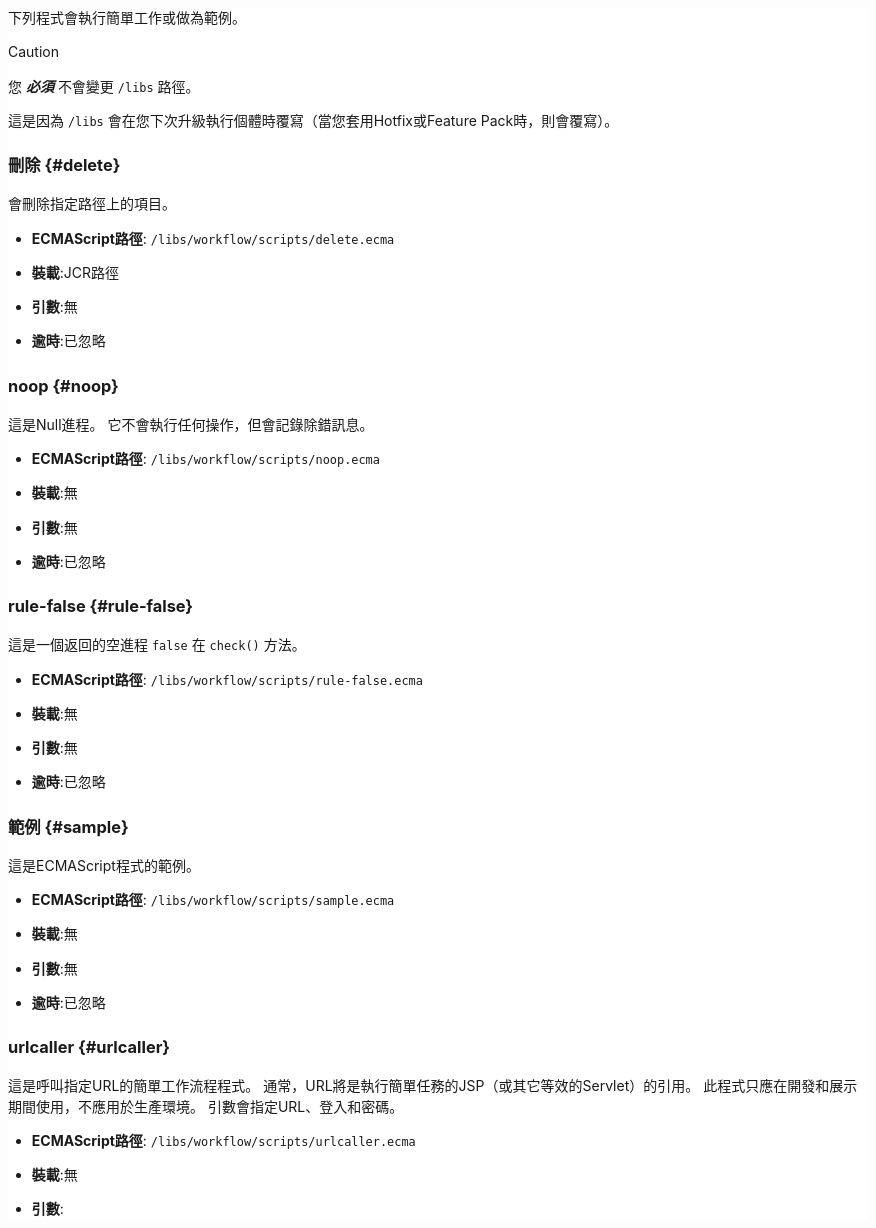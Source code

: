 下列程式會執行簡單工作或做為範例。

>[!CAUTION]
>
>您 ***必須*** 不會變更 `/libs` 路徑。
>
>這是因為 `/libs` 會在您下次升級執行個體時覆寫（當您套用Hotfix或Feature Pack時，則會覆寫）。

### 刪除 {#delete}

會刪除指定路徑上的項目。

* **ECMAScript路徑**: `/libs/workflow/scripts/delete.ecma`

* **裝載**:JCR路徑
* **引數**:無
* **逾時**:已忽略

### noop {#noop}

這是Null進程。 它不會執行任何操作，但會記錄除錯訊息。

* **ECMAScript路徑**: `/libs/workflow/scripts/noop.ecma`

* **裝載**:無
* **引數**:無
* **逾時**:已忽略

### rule-false {#rule-false}

這是一個返回的空進程 `false` 在 `check()` 方法。

* **ECMAScript路徑**: `/libs/workflow/scripts/rule-false.ecma`

* **裝載**:無
* **引數**:無
* **逾時**:已忽略

### 範例 {#sample}

這是ECMAScript程式的範例。

* **ECMAScript路徑**: `/libs/workflow/scripts/sample.ecma`

* **裝載**:無
* **引數**:無
* **逾時**:已忽略

### urlcaller {#urlcaller}

這是呼叫指定URL的簡單工作流程程式。 通常，URL將是執行簡單任務的JSP（或其它等效的Servlet）的引用。 此程式只應在開發和展示期間使用，不應用於生產環境。 引數會指定URL、登入和密碼。

* **ECMAScript路徑**: `/libs/workflow/scripts/urlcaller.ecma`

* **裝載**:無
* **引數**:
